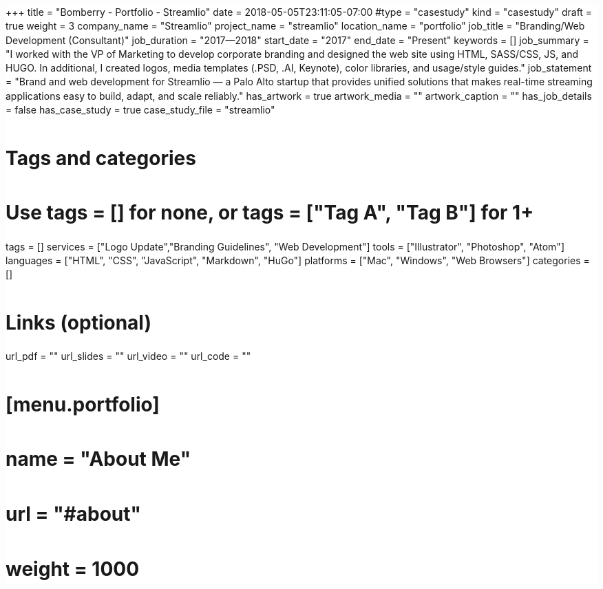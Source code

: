 +++
title = "Bomberry - Portfolio - Streamlio"
date = 2018-05-05T23:11:05-07:00
#type = "casestudy"
kind = "casestudy"
draft = true
weight = 3
company_name = "Streamlio"
project_name = "streamlio"
location_name = "portfolio"
job_title = "Branding/Web Development (Consultant)"
job_duration = "2017—2018"
start_date = "2017"
end_date = "Present"
keywords = []
job_summary = "I worked with the VP of Marketing to develop corporate branding and designed the web site using HTML, SASS/CSS, JS, and HUGO. In additional, I created logos, media templates (.PSD, .AI, Keynote), color libraries, and usage/style guides."
job_statement = "Brand and web development for Streamlio — a Palo Alto startup that provides unified solutions that makes real-time streaming applications easy to build, adapt, and scale reliably."
has_artwork = true
artwork_media = ""
artwork_caption = ""
has_job_details = false
has_case_study = true
case_study_file = "streamlio"

# Tags and categories
# Use tags = [] for none, or tags = ["Tag A", "Tag B"] for 1+
tags = []
services = ["Logo Update","Branding Guidelines", "Web Development"]
tools = ["Illustrator", "Photoshop", "Atom"]
languages = ["HTML", "CSS", "JavaScript", "Markdown", "HuGo"]
platforms = ["Mac", "Windows", "Web Browsers"]
categories = []


# Links (optional)
url_pdf = ""
url_slides = ""
url_video = ""
url_code = ""


# [menu.portfolio]
#   name = "About Me"
#   url = "#about"
#   weight = 1000
